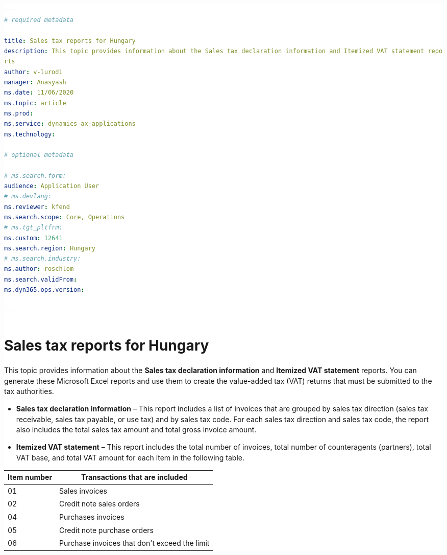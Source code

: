```yaml
---
# required metadata

title: Sales tax reports for Hungary
description: This topic provides information about the Sales tax declaration information and Itemized VAT statement reports
author: v-lurodi
manager: Anasyash
ms.date: 11/06/2020
ms.topic: article
ms.prod: 
ms.service: dynamics-ax-applications
ms.technology: 

# optional metadata

# ms.search.form: 
audience: Application User
# ms.devlang: 
ms.reviewer: kfend
ms.search.scope: Core, Operations
# ms.tgt_pltfrm: 
ms.custom: 12641
ms.search.region: Hungary
# ms.search.industry: 
ms.author: roschlom
ms.search.validFrom: 
ms.dyn365.ops.version: 

---
```

# Sales tax reports for Hungary

This topic provides information about the **Sales tax declaration information**
and **Itemized VAT statement** reports. You can generate these Microsoft Excel
reports and use them to create the value-added tax (VAT) returns that must be
submitted to the tax authorities.

-   **Sales tax declaration information** – This report includes a list of
    invoices that are grouped by sales tax direction (sales tax receivable,
    sales tax payable, or use tax) and by sales tax code. For each sales tax
    direction and sales tax code, the report also includes the total sales tax
    amount and total gross invoice amount.

-   **Itemized VAT statement** – This report includes the total number of
    invoices, total number of counteragents (partners), total VAT base, and
    total VAT amount for each item in the following table.

| **Item number** | **Transactions that are included**            |
|-----------------|-----------------------------------------------|
| 01              | Sales invoices                                |
| 02              | Credit note sales orders                      |
| 04              | Purchases invoices                            |
| 05              | Credit note purchase orders                   |
| 06              | Purchase invoices that don't exceed the limit |
